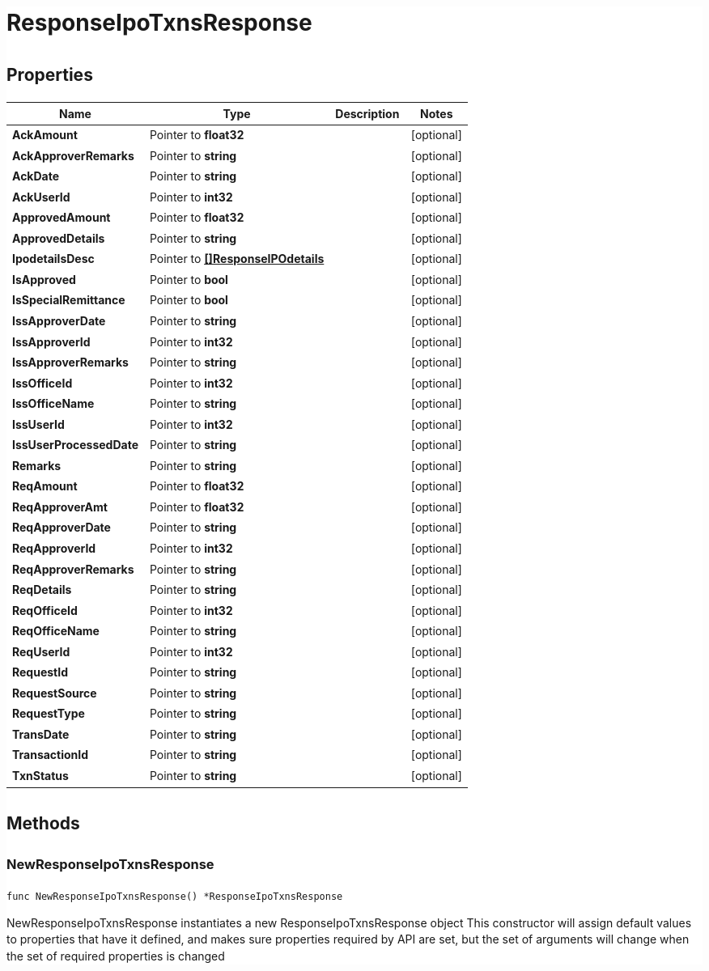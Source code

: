 # ResponseIpoTxnsResponse

## Properties

Name | Type | Description | Notes
------------ | ------------- | ------------- | -------------
**AckAmount** | Pointer to **float32** |  | [optional] 
**AckApproverRemarks** | Pointer to **string** |  | [optional] 
**AckDate** | Pointer to **string** |  | [optional] 
**AckUserId** | Pointer to **int32** |  | [optional] 
**ApprovedAmount** | Pointer to **float32** |  | [optional] 
**ApprovedDetails** | Pointer to **string** |  | [optional] 
**IpodetailsDesc** | Pointer to [**[]ResponseIPOdetails**](ResponseIPOdetails.md) |  | [optional] 
**IsApproved** | Pointer to **bool** |  | [optional] 
**IsSpecialRemittance** | Pointer to **bool** |  | [optional] 
**IssApproverDate** | Pointer to **string** |  | [optional] 
**IssApproverId** | Pointer to **int32** |  | [optional] 
**IssApproverRemarks** | Pointer to **string** |  | [optional] 
**IssOfficeId** | Pointer to **int32** |  | [optional] 
**IssOfficeName** | Pointer to **string** |  | [optional] 
**IssUserId** | Pointer to **int32** |  | [optional] 
**IssUserProcessedDate** | Pointer to **string** |  | [optional] 
**Remarks** | Pointer to **string** |  | [optional] 
**ReqAmount** | Pointer to **float32** |  | [optional] 
**ReqApproverAmt** | Pointer to **float32** |  | [optional] 
**ReqApproverDate** | Pointer to **string** |  | [optional] 
**ReqApproverId** | Pointer to **int32** |  | [optional] 
**ReqApproverRemarks** | Pointer to **string** |  | [optional] 
**ReqDetails** | Pointer to **string** |  | [optional] 
**ReqOfficeId** | Pointer to **int32** |  | [optional] 
**ReqOfficeName** | Pointer to **string** |  | [optional] 
**ReqUserId** | Pointer to **int32** |  | [optional] 
**RequestId** | Pointer to **string** |  | [optional] 
**RequestSource** | Pointer to **string** |  | [optional] 
**RequestType** | Pointer to **string** |  | [optional] 
**TransDate** | Pointer to **string** |  | [optional] 
**TransactionId** | Pointer to **string** |  | [optional] 
**TxnStatus** | Pointer to **string** |  | [optional] 

## Methods

### NewResponseIpoTxnsResponse

`func NewResponseIpoTxnsResponse() *ResponseIpoTxnsResponse`

NewResponseIpoTxnsResponse instantiates a new ResponseIpoTxnsResponse object
This constructor will assign default values to properties that have it defined,
and makes sure properties required by API are set, but the set of arguments
will change when the set of required properties is changed
